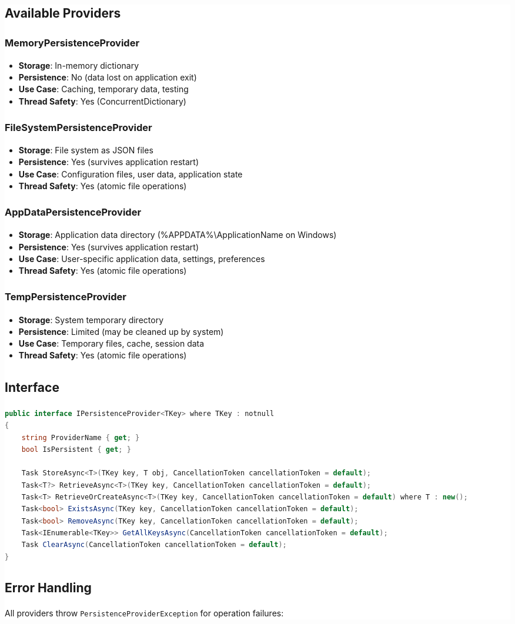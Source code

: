 ## Available Providers

### MemoryPersistenceProvider<TKey>
- **Storage**: In-memory dictionary
- **Persistence**: No (data lost on application exit)
- **Use Case**: Caching, temporary data, testing
- **Thread Safety**: Yes (ConcurrentDictionary)

### FileSystemPersistenceProvider<TKey>
- **Storage**: File system as JSON files
- **Persistence**: Yes (survives application restart)
- **Use Case**: Configuration files, user data, application state
- **Thread Safety**: Yes (atomic file operations)

### AppDataPersistenceProvider<TKey>
- **Storage**: Application data directory (%APPDATA%\ApplicationName on Windows)
- **Persistence**: Yes (survives application restart)
- **Use Case**: User-specific application data, settings, preferences
- **Thread Safety**: Yes (atomic file operations)

### TempPersistenceProvider<TKey>
- **Storage**: System temporary directory
- **Persistence**: Limited (may be cleaned up by system)
- **Use Case**: Temporary files, cache, session data
- **Thread Safety**: Yes (atomic file operations)

## Interface

```csharp
public interface IPersistenceProvider<TKey> where TKey : notnull
{
    string ProviderName { get; }
    bool IsPersistent { get; }
    
    Task StoreAsync<T>(TKey key, T obj, CancellationToken cancellationToken = default);
    Task<T?> RetrieveAsync<T>(TKey key, CancellationToken cancellationToken = default);
    Task<T> RetrieveOrCreateAsync<T>(TKey key, CancellationToken cancellationToken = default) where T : new();
    Task<bool> ExistsAsync(TKey key, CancellationToken cancellationToken = default);
    Task<bool> RemoveAsync(TKey key, CancellationToken cancellationToken = default);
    Task<IEnumerable<TKey>> GetAllKeysAsync(CancellationToken cancellationToken = default);
    Task ClearAsync(CancellationToken cancellationToken = default);
}
```

## Error Handling

All providers throw `PersistenceProviderException` for operation failures:
